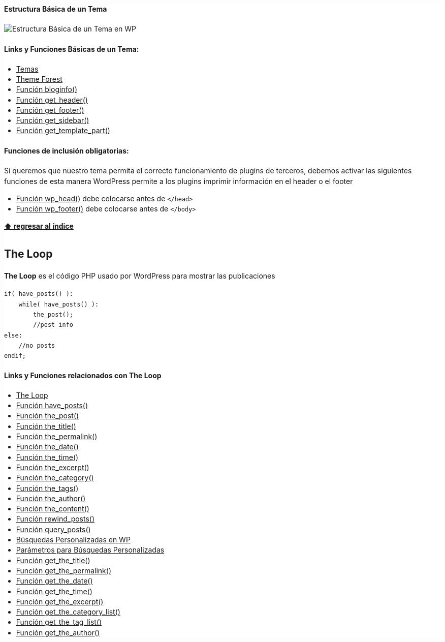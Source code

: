 #### Estructura Básica de un Tema
![Estructura Básica de un Tema en WP](http://bextlan.com/img/para-cursos/estructura-tema.png)

#### Links y Funciones Básicas de un Tema:
* [Temas](https://wordpress.org/themes/)
* [Theme Forest](http://themeforest.net/)
* [Función bloginfo()](https://codex.wordpress.org/Function_Reference/bloginfo)
* [Función get_header()](https://codex.wordpress.org/Function_Reference/get_header)
* [Función get_footer()](https://codex.wordpress.org/Function_Reference/get_footer)
* [Función get_sidebar()](https://codex.wordpress.org/Function_Reference/get_sidebar)
* [Función get_template_part()](https://codex.wordpress.org/Function_Reference/get_template_part)

#### Funciones de inclusión obligatorias:
Si queremos que nuestro tema permita el correcto funcionamiento de plugins de terceros, debemos activar las siguientes funciones de esta manera WordPress permite a los plugins imprimir información en el header o el footer

* [Función wp_head()](https://codex.wordpress.org/Plugin_API/Action_Reference/wp_head) debe colocarse antes de `</head>`
* [Función wp_footer()](https://codex.wordpress.org/Plugin_API/Action_Reference/wp_footer) debe colocarse antes de `</body>`

**[⬆ regresar al índice](#Índice)**


## The Loop
**The Loop** es el código PHP usado por WordPress para mostrar las publicaciones

	if( have_posts() ):
		while( have_posts() ):
			the_post();
			//post info
	else:
		//no posts
	endif;

#### Links y Funciones relacionados con The Loop
* [The Loop](https://codex.wordpress.org/The_Loop)
* [Función have_posts()](https://codex.wordpress.org/Function_Reference/have_posts)
* [Función the_post()](https://codex.wordpress.org/Function_Reference/the_post)
* [Función the_title()](https://codex.wordpress.org/Function_Reference/the_title)
* [Función the_permalink()](https://codex.wordpress.org/Function_Reference/the_permalink)
* [Función the_date()](https://codex.wordpress.org/Function_Reference/the_date)
* [Función the_time()](https://codex.wordpress.org/Function_Reference/the_time)
* [Función the_excerpt()](https://codex.wordpress.org/Function_Reference/the_excerpt)
* [Función the_category()](https://codex.wordpress.org/Function_Reference/the_category)
* [Función the_tags()](https://codex.wordpress.org/Function_Reference/the_tags)
* [Función the_author()](https://codex.wordpress.org/Function_Reference/the_author)
* [Función the_content()](https://codex.wordpress.org/Function_Reference/the_content)
* [Función rewind_posts()](https://codex.wordpress.org/Function_Reference/rewind_posts)
* [Función query_posts()](https://codex.wordpress.org/Function_Reference/query_posts)
* [Búsquedas Personalizadas en WP](http://www.anieto2k.com/2008/01/13/query_posts-personalizando-nuestros-blogs/)
* [Parámetros para Búsquedas Personalizadas](https://codex.wordpress.org/Class_Reference/WP_Query#Parameters)
* [Función get_the_title()](https://codex.wordpress.org/Function_Reference/get_the_title)
* [Función get_the_permalink()](https://codex.wordpress.org/Function_Reference/get_the_permalink)
* [Función get_the_date()](https://codex.wordpress.org/Function_Reference/get_the_date)
* [Función get_the_time()](https://codex.wordpress.org/Function_Reference/get_the_time)
* [Función get_the_excerpt()](https://codex.wordpress.org/Function_Reference/get_the_excerpt)
* [Función get_the_category_list()](https://codex.wordpress.org/Function_Reference/get_the_category_list)
* [Función get_the_tag_list()](https://codex.wordpress.org/Function_Reference/get_the_tag_list)
* [Función get_the_author()](https://codex.wordpress.org/Function_Reference/get_the_author)